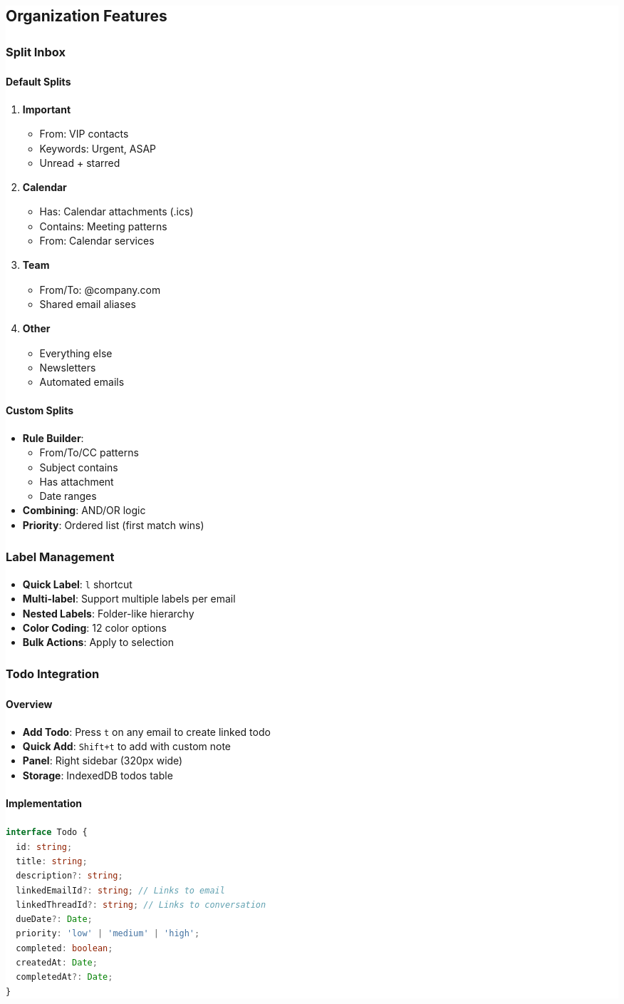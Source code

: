 ## Organization Features

### Split Inbox

#### Default Splits
1. **Important**
   - From: VIP contacts
   - Keywords: Urgent, ASAP
   - Unread + starred
   
2. **Calendar**
   - Has: Calendar attachments (.ics)
   - Contains: Meeting patterns
   - From: Calendar services

3. **Team**
   - From/To: @company.com
   - Shared email aliases

4. **Other**
   - Everything else
   - Newsletters
   - Automated emails

#### Custom Splits
- **Rule Builder**: 
  - From/To/CC patterns
  - Subject contains
  - Has attachment
  - Date ranges
- **Combining**: AND/OR logic
- **Priority**: Ordered list (first match wins)

### Label Management
- **Quick Label**: `l` shortcut
- **Multi-label**: Support multiple labels per email
- **Nested Labels**: Folder-like hierarchy
- **Color Coding**: 12 color options
- **Bulk Actions**: Apply to selection

### Todo Integration

#### Overview
- **Add Todo**: Press `t` on any email to create linked todo
- **Quick Add**: `Shift+t` to add with custom note
- **Panel**: Right sidebar (320px wide)
- **Storage**: IndexedDB todos table

#### Implementation
```typescript
interface Todo {
  id: string;
  title: string;
  description?: string;
  linkedEmailId?: string; // Links to email
  linkedThreadId?: string; // Links to conversation
  dueDate?: Date;
  priority: 'low' | 'medium' | 'high';
  completed: boolean;
  createdAt: Date;
  completedAt?: Date;
}

```